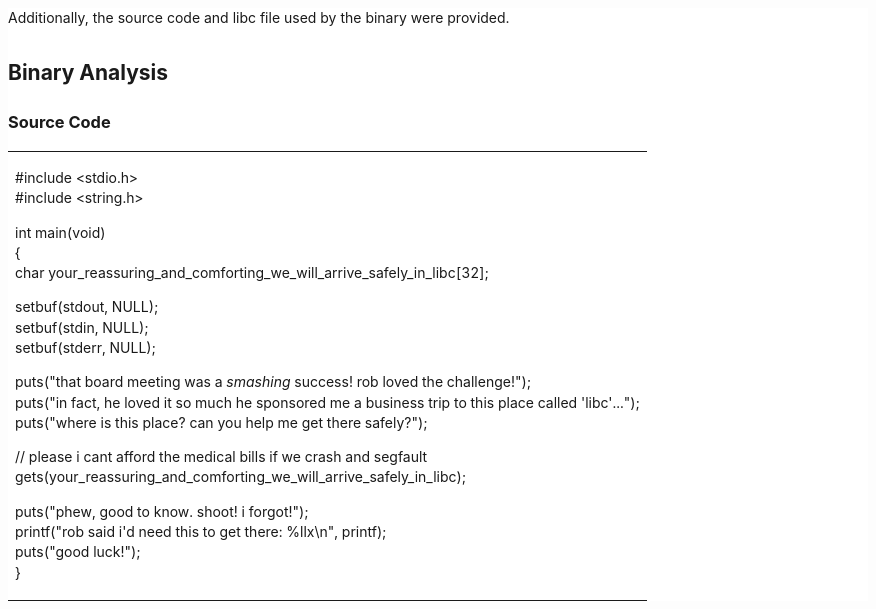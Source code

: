 </tbody>

</table>

<span class="c11"></span>

<span class="c11">Additionally, the source code and libc file used by the binary were provided.</span>

## <span class="c13">Binary Analysis</span>

### <span class="c25">Source Code</span>

<a id="t.647211713a847ea6b0a337da793af7d46ccd3b3e"></a><a id="t.1"></a>

<table class="c7">

<tbody>

<tr class="c22">

<td class="c0" colspan="1" rowspan="1">

<span class="c28">#</span><span class="c3">include</span><span class="c28"> <stdio.h></span><span class="c1">  
</span><span class="c28">#</span><span class="c3">include</span><span class="c28"> <string.h></span><span class="c1">  

</span><span class="c3">int</span><span class="c1"> </span><span class="c1 c41">main</span><span class="c1">(</span><span class="c3">void</span><span class="c1">)  
{  
 </span><span class="c3">char</span><span class="c1"> your_reassuring_and_comforting_we_will_arrive_safely_in_libc[32];  

 setbuf(</span><span class="c3">stdout</span><span class="c1">,</span> <span class="c28">NULL</span><span class="c1">);  
 setbuf(</span><span class="c3">stdin</span><span class="c1">,</span> <span class="c28">NULL</span><span class="c1">);  
 setbuf(</span><span class="c3">stderr</span><span class="c1">,</span> <span class="c28">NULL</span><span class="c1">);  

 </span><span class="c3">puts</span><span class="c1">(</span><span class="c1 c4">"that board meeting was a *smashing* success! rob loved the challenge!"</span><span class="c1">);  
 </span><span class="c3">puts</span><span class="c1">(</span><span class="c1 c4">"in fact, he loved it so much he sponsored me a business trip to this place called 'libc'..."</span><span class="c1">);  
 </span><span class="c3">puts</span><span class="c1">(</span><span class="c1 c4">"where is this place? can you help me get there safely?"</span><span class="c1">);  

 </span><span class="c1 c12">// please i cant afford the medical bills if we crash and segfault</span><span class="c1">  
 gets(your_reassuring_and_comforting_we_will_arrive_safely_in_libc);  

 </span><span class="c3">puts</span><span class="c1">(</span><span class="c1 c4">"phew, good to know. shoot! i forgot!"</span><span class="c1">);  
 </span><span class="c3">printf</span><span class="c1">(</span><span class="c1 c4">"rob said i'd need this to get there: %llx\n"</span><span class="c1">,</span> <span class="c3">printf</span><span class="c1">);  
 </span><span class="c3">puts</span><span class="c1">(</span><span class="c1 c4">"good luck!"</span><span class="c1">);  
}</span>

